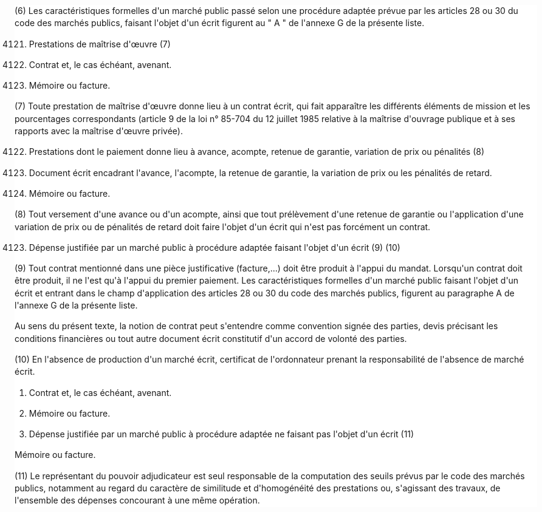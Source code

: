 (6) Les caractéristiques formelles d'un marché public passé selon une procédure adaptée prévue par les articles 28 ou 30 du
code des marchés publics, faisant l'objet d'un écrit figurent au " A " de l'annexe G de la présente liste.

4121. Prestations de maîtrise d'œuvre (7)

1. Contrat et, le cas échéant, avenant.

2. Mémoire ou facture.

(7) Toute prestation de maîtrise d'œuvre donne lieu à un contrat écrit, qui fait apparaître les différents éléments de
mission et les pourcentages correspondants (article 9 de la loi n° 85-704 du 12 juillet 1985 relative à la maîtrise d'ouvrage
publique et à ses rapports avec la maîtrise d'œuvre privée).

4122. Prestations dont le paiement donne lieu à avance, acompte, retenue de garantie, variation de prix ou pénalités (8)

1. Document écrit encadrant l'avance, l'acompte, la retenue de garantie, la variation de prix ou les pénalités de retard.

2. Mémoire ou facture.

(8) Tout versement d'une avance ou d'un acompte, ainsi que tout prélèvement d'une retenue de garantie ou l'application d'une
variation de prix ou de pénalités de retard doit faire l'objet d'un écrit qui n'est pas forcément un contrat.

4123. Dépense justifiée par un marché public à procédure adaptée faisant l'objet d'un écrit (9) (10)

(9) Tout contrat mentionné dans une pièce justificative (facture,...) doit être produit à l'appui du mandat. Lorsqu'un
contrat doit être produit, il ne l'est qu'à l'appui du premier paiement. Les caractéristiques formelles d'un marché public
faisant l'objet d'un écrit et entrant dans le champ d'application des articles 28 ou 30 du code des marchés publics, figurent
au paragraphe A de l'annexe G de la présente liste.

Au sens du présent texte, la notion de contrat peut s'entendre comme convention signée des parties, devis précisant les
conditions financières ou tout autre document écrit constitutif d'un accord de volonté des parties.

(10) En l'absence de production d'un marché écrit, certificat de l'ordonnateur prenant la responsabilité de l'absence de
marché écrit.

1. Contrat et, le cas échéant, avenant.

2. Mémoire ou facture.

4124. Dépense justifiée par un marché public à procédure adaptée ne faisant pas l'objet d'un écrit (11)

Mémoire ou facture.

(11) Le représentant du pouvoir adjudicateur est seul responsable de la computation des seuils prévus par le code des marchés
publics, notamment au regard du caractère de similitude et d'homogénéité des prestations ou, s'agissant des travaux, de
l'ensemble des dépenses concourant à une même opération.
